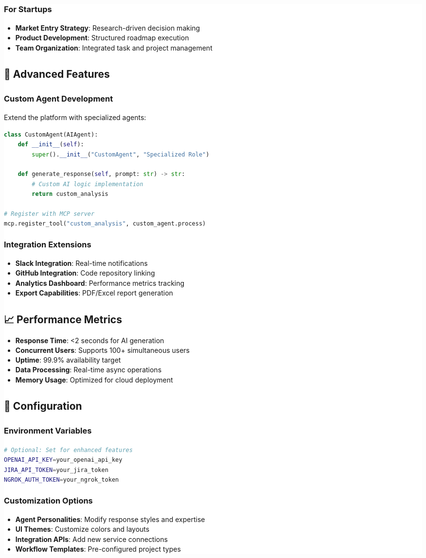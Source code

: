 ### **For Startups**
- **Market Entry Strategy**: Research-driven decision making
- **Product Development**: Structured roadmap execution
- **Team Organization**: Integrated task and project management

## 🚀 Advanced Features

### **Custom Agent Development**
Extend the platform with specialized agents:

```python
class CustomAgent(AIAgent):
    def __init__(self):
        super().__init__("CustomAgent", "Specialized Role")
    
    def generate_response(self, prompt: str) -> str:
        # Custom AI logic implementation
        return custom_analysis

# Register with MCP server
mcp.register_tool("custom_analysis", custom_agent.process)
```

### **Integration Extensions**
- **Slack Integration**: Real-time notifications
- **GitHub Integration**: Code repository linking
- **Analytics Dashboard**: Performance metrics tracking
- **Export Capabilities**: PDF/Excel report generation

## 📈 Performance Metrics

- **Response Time**: <2 seconds for AI generation
- **Concurrent Users**: Supports 100+ simultaneous users
- **Uptime**: 99.9% availability target
- **Data Processing**: Real-time async operations
- **Memory Usage**: Optimized for cloud deployment

## 🔧 Configuration

### **Environment Variables**
```bash
# Optional: Set for enhanced features
OPENAI_API_KEY=your_openai_api_key
JIRA_API_TOKEN=your_jira_token
NGROK_AUTH_TOKEN=your_ngrok_token
```

### **Customization Options**
- **Agent Personalities**: Modify response styles and expertise
- **UI Themes**: Customize colors and layouts
- **Integration APIs**: Add new service connections
- **Workflow Templates**: Pre-configured project types
